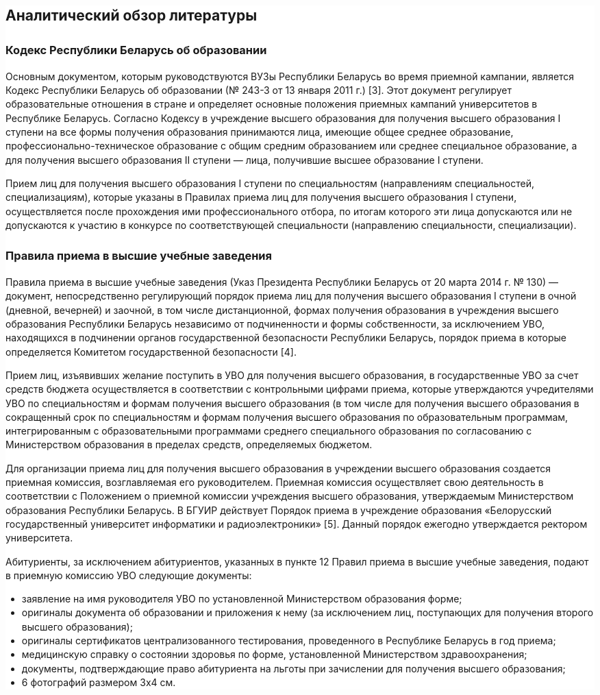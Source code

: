 <h2 id="subch_1_1">Аналитический обзор литературы</h2>

### Кодекс Республики Беларусь об образовании

Основным документом, которым руководствуются ВУЗы Республики Беларусь во время приемной кампании, является Кодекс Республики Беларусь об образовании (№ 243-З от 13 января 2011 г.) <a class="source-target" data-target="#source_3">[3]</a>. Этот документ регулирует образовательные отношения в стране и определяет основные положения приемных кампаний университетов в Республике Беларусь. Согласно Кодексу в учреждение высшего образования для получения высшего образования I ступени на все формы получения образования принимаются лица, имеющие общее среднее образование, профессионально-техническое образование с общим средним образованием или среднее специальное образование, а для получения высшего образования II ступени — лица, получившие высшее образование I ступени.

Прием лиц для получения высшего образования I ступени по специальностям (направлениям специальностей, специализациям), которые указаны в Правилах приема лиц для получения высшего образования I ступени, осуществляется после прохождения ими профессионального отбора, по итогам которого эти лица допускаются или не допускаются к участию в конкурсе по соответствующей специальности (направлению специальности, специализации).

### Правила приема в высшие учебные заведения

Правила приема в высшие учебные заведения (Указ Президента Республики Беларусь от 20 марта 2014 г. № 130) — документ, непосредственно регулирующий порядок приема лиц для получения высшего образования I ступени в очной (дневной, вечерней) и заочной, в том числе дистанционной, формах получения образования в учреждения высшего образования Республики Беларусь независимо от подчиненности и формы собственности, за исключением УВО, находящихся в подчинении органов государственной безопасности Республики Беларусь, порядок приема в которые определяется Комитетом государственной безопасности <a class="source-target" data-target="#source_4">[4]</a>.

Прием лиц, изъявивших желание поступить в УВО для получения высшего образования, в государственные УВО за счет средств бюджета осуществляется в соответствии с контрольными цифрами приема, которые утверждаются учредителями УВО по специальностям и формам получения высшего образования (в том числе для получения высшего образования в сокращенный срок по специальностям и формам получения высшего образования по образовательным программам, интегрированным с образовательными программами среднего специального образования по согласованию с Министерством образования в пределах средств, определяемых бюджетом.

Для организации приема лиц для получения высшего образования в учреждении высшего образования создается приемная комиссия, возглавляемая его руководителем. Приемная комиссия осуществляет свою деятельность в соответствии с Положением о приемной комиссии учреждения высшего образования, утверждаемым Министерством образования Республики Беларусь. В БГУИР действует Порядок приема в учреждение образования «Белорусский государственный университет информатики и радиоэлектроники» <a class="source-target" data-target="#source_5">[5]</a>. Данный порядок ежегодно утверждается ректором университета.

Абитуриенты, за исключением абитуриентов, указанных в пункте 12 Правил приема в высшие учебные заведения, подают в приемную комиссию УВО следующие документы:

- заявление на имя руководителя УВО по установленной Министерством образования форме;
- оригиналы документа об образовании и приложения к нему (за исключением лиц, поступающих для получения второго высшего образования);
- оригиналы сертификатов централизованного тестирования, проведенного в Республике Беларусь в год приема;
- медицинскую справку о состоянии здоровья по форме, установленной Министерством здравоохранения;
- документы, подтверждающие право абитуриента на льготы при зачислении для получения высшего образования;
- 6 фотографий размером 3x4 см.

